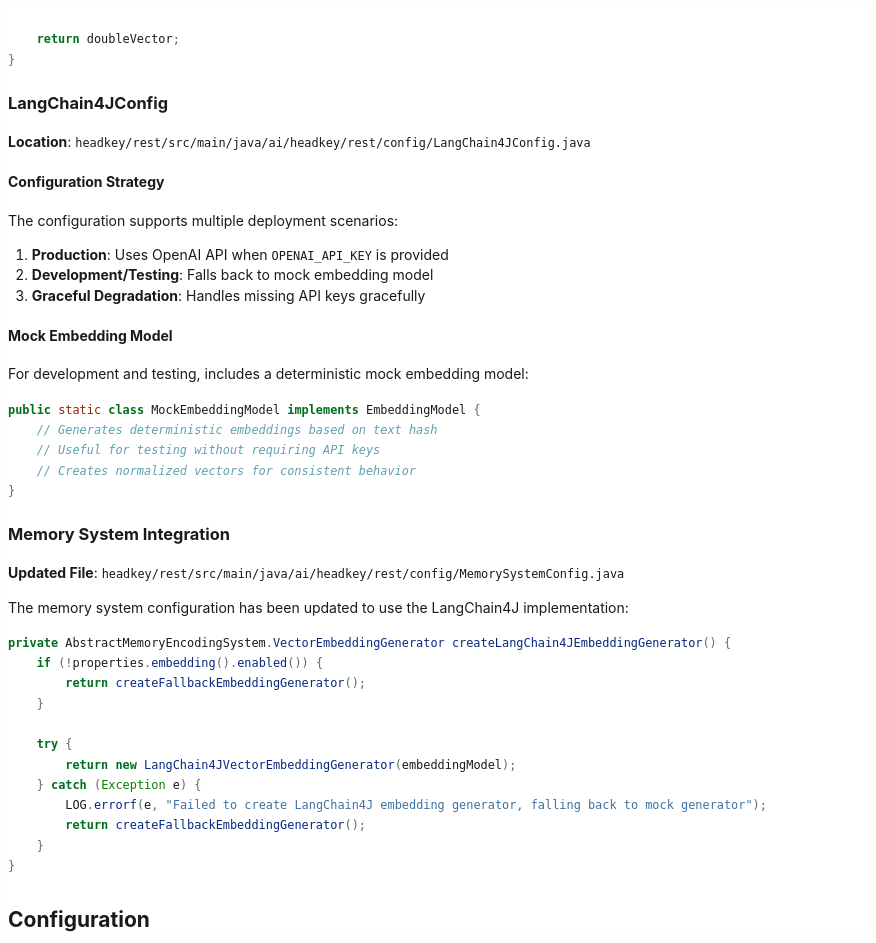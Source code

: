 ```java
    
    return doubleVector;
}
```

### LangChain4JConfig

**Location**: `headkey/rest/src/main/java/ai/headkey/rest/config/LangChain4JConfig.java`

#### Configuration Strategy

The configuration supports multiple deployment scenarios:

1. **Production**: Uses OpenAI API when `OPENAI_API_KEY` is provided
2. **Development/Testing**: Falls back to mock embedding model
3. **Graceful Degradation**: Handles missing API keys gracefully

#### Mock Embedding Model

For development and testing, includes a deterministic mock embedding model:

```java
public static class MockEmbeddingModel implements EmbeddingModel {
    // Generates deterministic embeddings based on text hash
    // Useful for testing without requiring API keys
    // Creates normalized vectors for consistent behavior
}
```

### Memory System Integration

**Updated File**: `headkey/rest/src/main/java/ai/headkey/rest/config/MemorySystemConfig.java`

The memory system configuration has been updated to use the LangChain4J implementation:

```java
private AbstractMemoryEncodingSystem.VectorEmbeddingGenerator createLangChain4JEmbeddingGenerator() {
    if (!properties.embedding().enabled()) {
        return createFallbackEmbeddingGenerator();
    }
    
    try {
        return new LangChain4JVectorEmbeddingGenerator(embeddingModel);
    } catch (Exception e) {
        LOG.errorf(e, "Failed to create LangChain4J embedding generator, falling back to mock generator");
        return createFallbackEmbeddingGenerator();
    }
}
```

## Configuration
